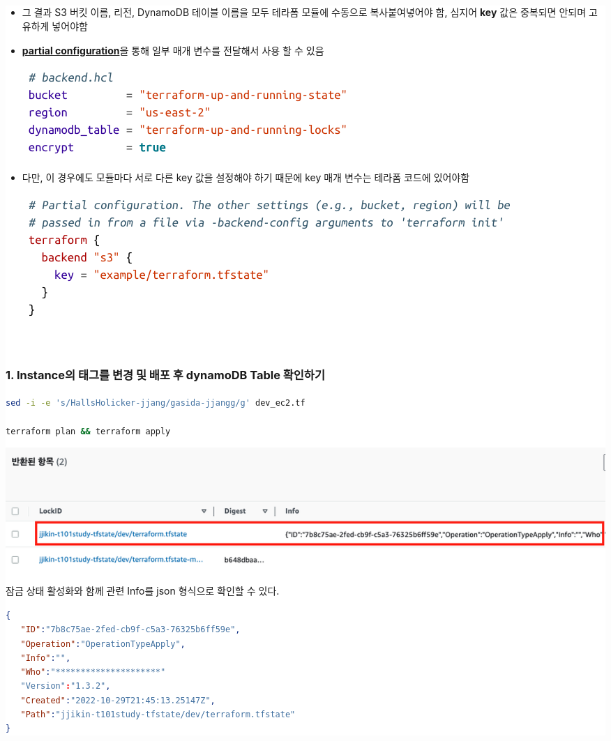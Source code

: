 - 그 결과 S3 버킷 이름, 리전, DynamoDB 테이블 이름을 모두 테라폼 모듈에 수동으로 복사붙여녛어야 함, 심지어 **key** 값은 중복되면 안되며 고유하게 넣어야함

- [**partial configuration**](https://developer.hashicorp.com/terraform/language/settings/backends/configuration#partial-configuration)을 통해 일부 매개 변수를 전달해서 사용 할 수 있음

  ![Untitled](/assets/img/posts/image-20221029193904176.png)

- 다만, 이 경우에도 모듈마다 서로 다른 key 값을 설정해야 하기 때문에 key 매개 변수는 테라폼 코드에 있어야함

  ![Untitled](/assets/img/posts/image-20221029193904177.png)

<br>

### 1. Instance의 태그를 변경 및 배포 후 dynamoDB Table 확인하기

```bash
sed -i -e 's/HallsHolicker-jjang/gasida-jjangg/g' dev_ec2.tf

terraform plan && terraform apply
```

![잠금 상태 활성화와 함께 관련 Info를 json 형식으로 확인할 수 있다.](/assets/img/posts/image-20221029193904178.png)

잠금 상태 활성화와 함께 관련 Info를 json 형식으로 확인할 수 있다.

```json
{
   "ID":"7b8c75ae-2fed-cb9f-c5a3-76325b6ff59e",
   "Operation":"OperationTypeApply",
   "Info":"",
   "Who":"*********************"
   "Version":"1.3.2",
   "Created":"2022-10-29T21:45:13.25147Z",
   "Path":"jjikin-t101study-tfstate/dev/terraform.tfstate"
}
```
